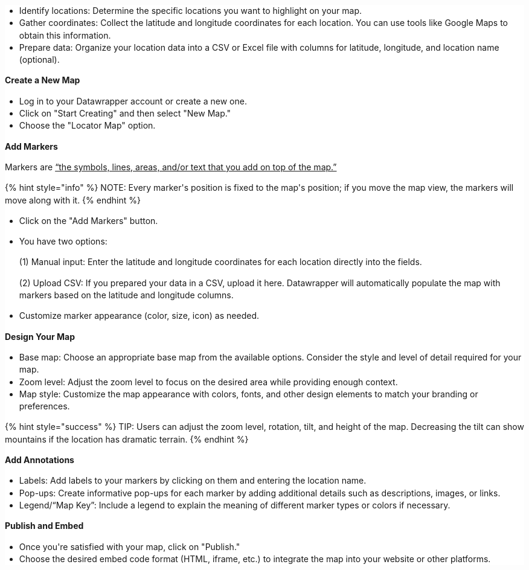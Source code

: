 * Identify locations: Determine the specific locations you want to highlight on your map.
* Gather coordinates: Collect the latitude and longitude coordinates for each location. You can use tools like Google Maps to obtain this information.
* Prepare data: Organize your location data into a CSV or Excel file with columns for latitude, longitude, and location name (optional).

**Create a New Map**

* Log in to your Datawrapper account or create a new one.
* Click on "Start Creating" and then select "New Map."
* Choose the "Locator Map" option.

**Add Markers**

Markers are [“the symbols, lines, areas, and/or text that you add on top of the map.”](https://academy.datawrapper.de/article/161-how-to-create-a-locator-map)&#x20;

{% hint style="info" %}
NOTE: Every marker's position is fixed to the map's position; if you move the map view, the markers will move along with it.&#x20;
{% endhint %}

* &#x20;Click on the "Add Markers" button.
*   You have two options:

    (1) Manual input: Enter the latitude and longitude coordinates for each location directly into the fields.

    (2) Upload CSV: If you prepared your data in a CSV, upload it here. Datawrapper will automatically populate the map with markers based on the latitude and longitude columns.
* Customize marker appearance (color, size, icon) as needed.

**Design Your Map**

* Base map: Choose an appropriate base map from the available options. Consider the style and level of detail required for your map.
* Zoom level: Adjust the zoom level to focus on the desired area while providing enough context.
* Map style: Customize the map appearance with colors, fonts, and other design elements to match your branding or preferences.

{% hint style="success" %}
TIP: Users can adjust the zoom level, rotation, tilt, and height of the map. Decreasing the tilt can show mountains if the location has dramatic terrain.
{% endhint %}

**Add Annotations**

* Labels: Add labels to your markers by clicking on them and entering the location name.
* Pop-ups: Create informative pop-ups for each marker by adding additional details such as descriptions, images, or links.
* Legend/“Map Key”: Include a legend to explain the meaning of different marker types or colors if necessary.

**Publish and Embed**

* Once you're satisfied with your map, click on "Publish."
* Choose the desired embed code format (HTML, iframe, etc.) to integrate the map into your website or other platforms.
